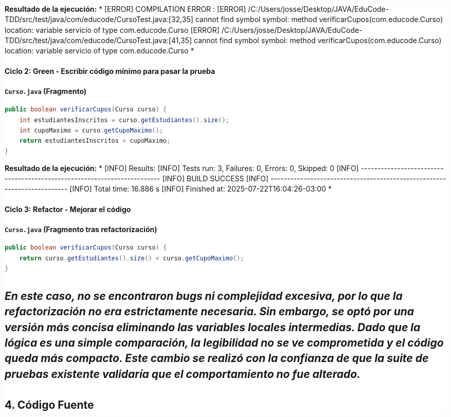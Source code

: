 **Resultado de la ejecución:**
* 
[ERROR] COMPILATION ERROR : 
[ERROR] /C:/Users/josse/Desktop/JAVA/EduCode-TDD/src/test/java/com/educode/CursoTest.java:[32,35] cannot find symbol
  symbol:   method verificarCupos(com.educode.Curso)
  location: variable servicio of type com.educode.Curso
[ERROR] /C:/Users/josse/Desktop/JAVA/EduCode-TDD/src/test/java/com/educode/CursoTest.java:[41,35] cannot find symbol
  symbol:   method verificarCupos(com.educode.Curso)
  location: variable servicio of type com.educode.Curso
*

#### Ciclo 2: Green - Escribir código mínimo para pasar la prueba

**`Curso.java` (Fragmento)**
```java
public boolean verificarCupos(Curso curso) {
    int estudiantesInscritos = curso.getEstudiantes().size();
    int cupoMaximo = curso.getCupoMaximo();
    return estudiantesInscritos < cupoMaximo;
}
```

**Resultado de la ejecución:**
*
[INFO] Results:
[INFO] Tests run: 3, Failures: 0, Errors: 0, Skipped: 0
[INFO] ------------------------------------------------------------------------
[INFO] BUILD SUCCESS
[INFO] ------------------------------------------------------------------------
[INFO] Total time:  16.886 s
[INFO] Finished at: 2025-07-22T16:04:26-03:00
*

#### Ciclo 3: Refactor - Mejorar el código

**`Curso.java` (Fragmento tras refactorización)**
```java
public boolean verificarCupos(Curso curso) {
    return curso.getEstudiantes().size() < curso.getCupoMaximo();
}
```
*En este caso, no se encontraron bugs ni complejidad excesiva, por lo que la refactorización no era estrictamente necesaria. Sin embargo, se optó por una versión más concisa eliminando las variables locales intermedias. Dado que la lógica es una simple comparación, la legibilidad no se ve comprometida y el código queda más compacto. Este cambio se realizó con la confianza de que la suite de pruebas existente validaría que el comportamiento no fue alterado.*
---

## 4. Código Fuente
